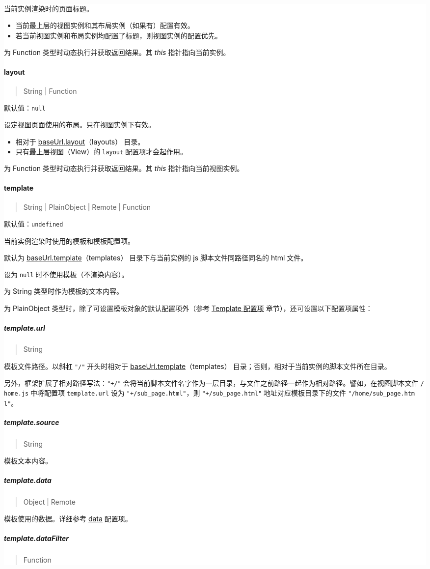 当前实例渲染时的页面标题。

* 当前最上层的视图实例和其布局实例（如果有）配置有效。
* 若当前视图实例和布局实例均配置了标题，则视图实例的配置优先。

为 Function 类型时动态执行并获取返回结果。其 *this* 指针指向当前实例。

#### layout

> String | Function

默认值：`null`

设定视图页面使用的布局。只在视图实例下有效。

* 相对于 [baseUrl.layout](#t3-1-1-4_baseUrl.layout)（layouts） 目录。
* 只有最上层视图（View）的 `layout` 配置项才会起作用。

为 Function 类型时动态执行并获取返回结果。其 *this* 指针指向当前视图实例。

#### template

> String | PlainObject | Remote | Function

默认值：`undefined`

当前实例渲染时使用的模板和模板配置项。

默认为 [baseUrl.template](#t3-1-1-5_baseUrl.template)（templates） 目录下与当前实例的 js 脚本文件同路径同名的 html 文件。

设为 `null` 时不使用模板（不渲染内容）。

为 String 类型时作为模板的文本内容。

为 PlainObject 类型时，除了可设置模板对象的默认配置项外（参考 [Template 配置项](#t5-4-0_配置项) 章节），还可设置以下配置项属性：

##### template.url

> String

模板文件路径。以斜杠 `"/"` 开头时相对于 [baseUrl.template](#t3-1-1-5_baseUrl.template)（templates） 目录；否则，相对于当前实例的脚本文件所在目录。

另外，框架扩展了相对路径写法：`"+/"` 会将当前脚本文件名字作为一层目录，与文件之前路径一起作为相对路径。譬如，在视图脚本文件 `/home.js` 中将配置项 `template.url` 设为 `"+/sub_page.html"`，则 `"+/sub_page.html"` 地址对应模板目录下的文件 `"/home/sub_page.html"`。

##### template.source

> String

模板文本内容。

##### template.data

> Object | Remote

模板使用的数据。详细参考 [data](#t4-1-3_data) 配置项。

##### template.dataFilter

> Function
